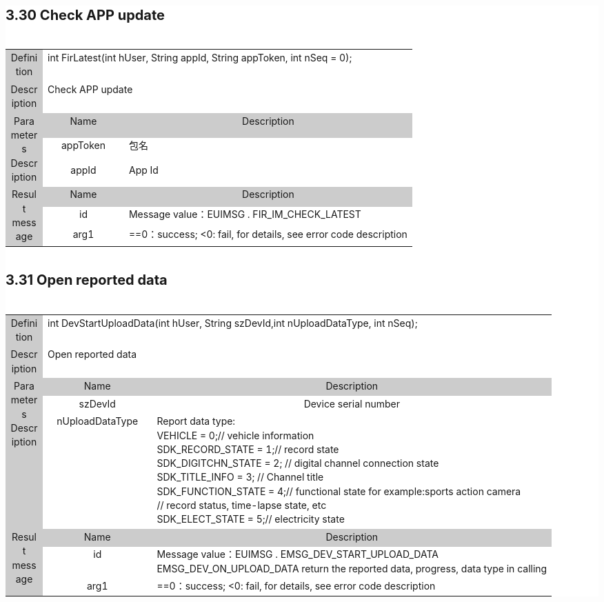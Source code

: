 <div name="gengxin" id="gengxin" style="font-size:20px;"><b>3.30 Check APP update</b></div> 
<br/>

<table >
<tr><td style="background-color:#ccc;text-align:center;width:40px;">Definition</td><td colspan="2">int FirLatest(int hUser, String appId, String appToken, int nSeq = 0);
</td></tr>
<tr><td style="background-color:#ccc;text-align:center">Description</td><td colspan="2">Check APP update</td></tr>
<tr><td rowspan="3" style="background-color:#ccc;text-align:center">Parameters<br/>Description</td><td style="background-color:#ccc;text-align:center;width:20%;">Name</td><td style="background-color:#ccc;text-align:center">Description</td></tr>
<tr><td style="text-align:center">appToken</td>
<td>包名</td></tr>
<tr><td style="text-align:center">appId</td>
<td>App Id</td></tr>
<tr><td rowspan="3" style="background-color:#ccc;text-align:center">Result<br/>message
</td><td style="background-color:#ccc;text-align:center;width:20%;">Name</td><td style="background-color:#ccc;text-align:center;">Description
</td></tr>
<tr><td style="text-align:center">id
</td><td>Message value：EUIMSG   . FIR_IM_CHECK_LATEST
</td></tr>
<tr><td style="text-align:center">arg1
</td><td>==0：success; <0: fail, for details, see error code description
</td>
</tr>
</table>
<br/>

<div name="shuju1" id="shuju1" style="font-size:20px;"><b>3.31 Open reported data</b></div> 
<br/>

<table >
<tr><td style="background-color:#ccc;text-align:center;width:40px;">Definition</td><td colspan="2">int DevStartUploadData(int hUser, String szDevId,int nUploadDataType, int nSeq);
</td></tr>
<tr><td style="background-color:#ccc;text-align:center">Description</td><td colspan="2">
Open reported data</td></tr>
<tr><td rowspan="3" style="background-color:#ccc;text-align:center">Parameters<br/>Description</td><td style="background-color:#ccc;text-align:center;width:20%;">Name</td><td style="background-color:#ccc;text-align:center">Description</td></tr>
<tr style="text-align:center"><td>szDevId</td>
<td>Device serial number</td></tr>
<tr><td style="text-align:center">nUploadDataType
</td>
<td>Report data type:<br/>
VEHICLE =   0;// vehicle information<br/>
SDK_RECORD_STATE   = 1;// record state<br/>
SDK_DIGITCHN_STATE   = 2; // digital channel connection state<br/>
SDK_TITLE_INFO   = 3; // Channel title<br/>
SDK_FUNCTION_STATE   = 4;// functional state for example:sports action camera<br/>
// record status, time-lapse state, etc<br/>
SDK_ELECT_STATE   = 5;// electricity state<br/>
</td></tr>
<tr><td rowspan="3" style="background-color:#ccc;text-align:center">Result <br/>message
</td><td style="background-color:#ccc;text-align:center;width:20%;">Name</td><td style="background-color:#ccc;text-align:center;">Description
</td></tr>
<tr><td style="text-align:center">id</td>
<td>Message value：EUIMSG   . EMSG_DEV_START_UPLOAD_DATA<br/>
EMSG_DEV_ON_UPLOAD_DATA   return the reported data, progress, data type in calling
</td></tr>
<tr ><td style="text-align:center">arg1
</td><td>==0：success; <0: fail, for details, see error code  description</td></tr>